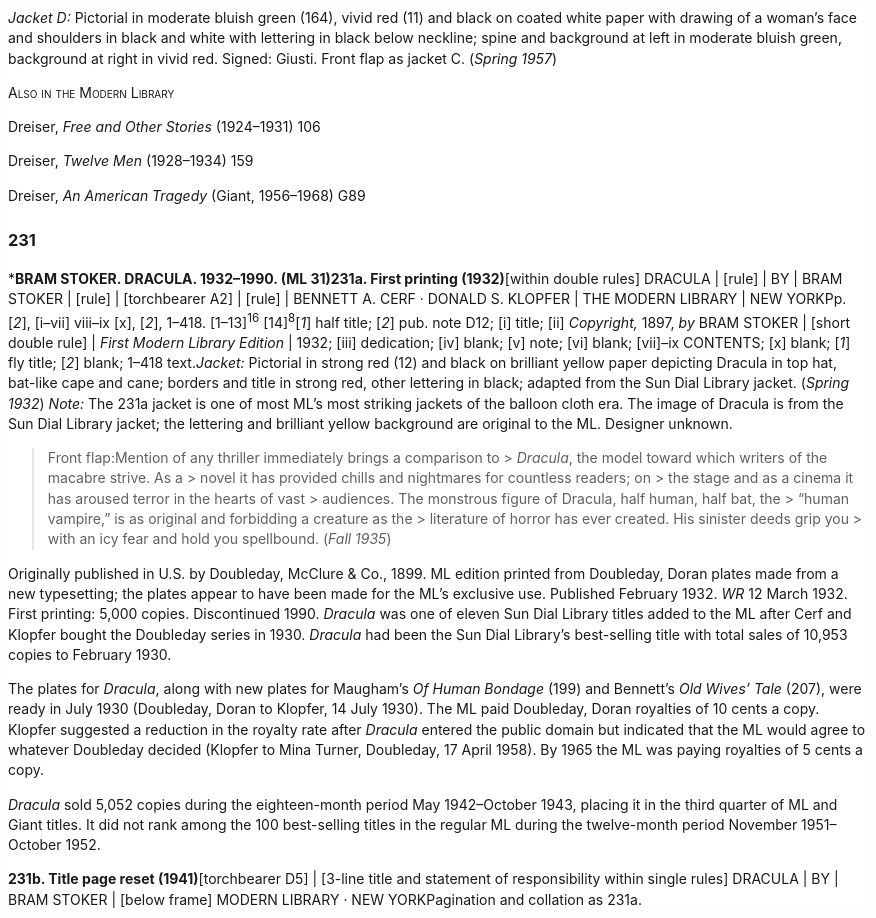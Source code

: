 *Jacket D:* Pictorial in moderate bluish green (164), vivid red (11) and black on coated white paper with drawing of a woman’s face and shoulders in black and white with lettering in black below neckline; spine and background at left in moderate bluish green, background at right in vivid red. Signed: Giusti. Front flap as jacket C. (*Spring 1957*)  

 <span class="smallcaps">Also in the Modern Library</span>  

 Dreiser, *Free and Other Stories* (1924–1931) 106  

 Dreiser, *Twelve Men* (1928–1934) 159  

 Dreiser, *An American Tragedy* (Giant, 1956–1968) G89  

 ### 231  

 ***BRAM STOKER. DRACULA. 1932–1990. (ML 31)231a. First printing (1932)**[within double rules] DRACULA | [rule] | BY | BRAM STOKER | [rule] | [torchbearer A2] | [rule] | BENNETT A. CERF · DONALD S. KLOPFER | THE MODERN LIBRARY | NEW YORKPp. [*2*], [i–vii] viii–ix [x], [*2*], 1–418. [1–13]<sup>16</sup> [14]<sup>8</sup>[*1*] half title; [*2*] pub. note D12; [i] title; [ii] *Copyright,* 1897, *by* BRAM STOKER | [short double rule] | *First Modern Library Edition* | 1932; [iii] dedication; [iv] blank; [v] note; [vi] blank; [vii]–ix CONTENTS; [x] blank; [*1*] fly title; [*2*] blank; 1–418 text.*Jacket:* Pictorial in strong red (12) and black on brilliant yellow paper depicting Dracula in top hat, bat-like cape and cane; borders and title in strong red, other lettering in black; adapted from the Sun Dial Library jacket. (*Spring 1932*) *Note:* The 231a jacket is one of most ML’s most striking jackets of the balloon cloth era. The image of Dracula is from the Sun Dial Library jacket; the lettering and brilliant yellow background are original to the ML. Designer unknown.  

 > Front flap:Mention of any thriller immediately brings a comparison to > *Dracula*, the model toward which writers of the macabre strive. As a > novel it has provided chills and nightmares for countless readers; on > the stage and as a cinema it has aroused terror in the hearts of vast > audiences. The monstrous figure of Dracula, half human, half bat, the > “human vampire,” is as original and forbidding a creature as the > literature of horror has ever created. His sinister deeds grip you > with an icy fear and hold you spellbound. (*Fall 1935*)  

 Originally published in U.S. by Doubleday, McClure & Co., 1899. ML edition printed from Doubleday, Doran plates made from a new typesetting; the plates appear to have been made for the ML’s exclusive use. Published February 1932. *WR* 12 March 1932. First printing: 5,000 copies. Discontinued 1990. *Dracula* was one of eleven Sun Dial Library titles added to the ML after Cerf and Klopfer bought the Doubleday series in 1930. *Dracula* had been the Sun Dial Library’s best-selling title with total sales of 10,953 copies to February 1930.  

 The plates for *Dracula*, along with new plates for Maugham’s *Of Human Bondage* (199) and Bennett’s *Old Wives’ Tale* (207), were ready in July 1930 (Doubleday, Doran to Klopfer, 14 July 1930). The ML paid Doubleday, Doran royalties of 10 cents a copy. Klopfer suggested a reduction in the royalty rate after *Dracula* entered the public domain but indicated that the ML would agree to whatever Doubleday decided (Klopfer to Mina Turner, Doubleday, 17 April 1958). By 1965 the ML was paying royalties of 5 cents a copy.  

 *Dracula* sold 5,052 copies during the eighteen-month period May 1942–October 1943, placing it in the third quarter of ML and Giant titles. It did not rank among the 100 best-selling titles in the regular ML during the twelve-month period November 1951–October 1952.  

 **231b. Title page reset (1941)**[torchbearer D5] | [3-line title and statement of responsibility within single rules] DRACULA | BY | BRAM STOKER | [below frame] MODERN LIBRARY · NEW YORKPagination and collation as 231a.  
